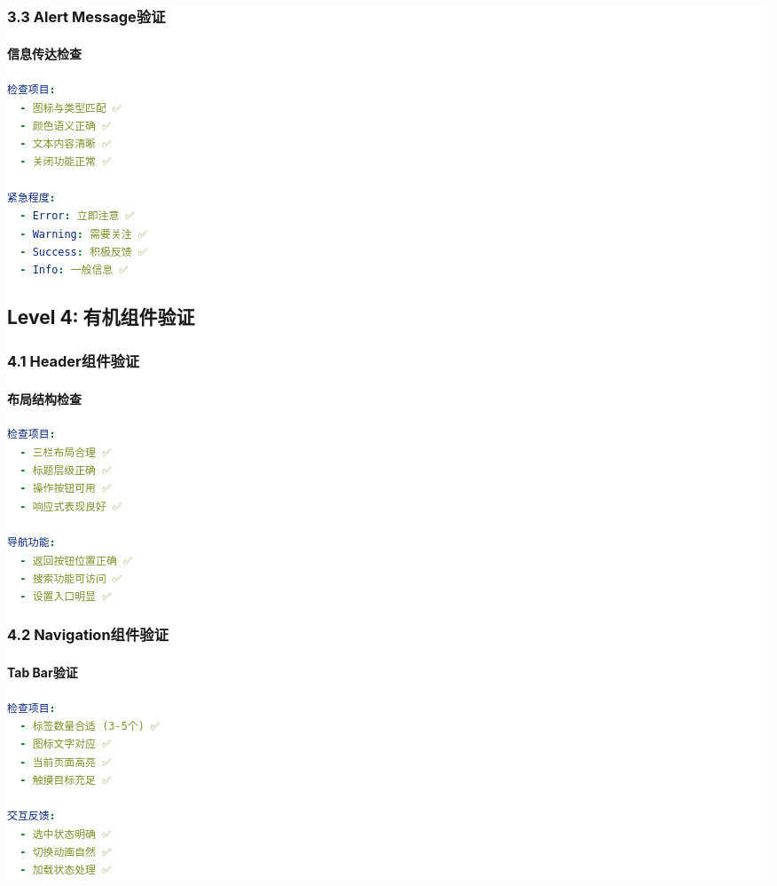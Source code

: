 ### 3.3 Alert Message验证

#### 信息传达检查
```yaml
检查项目:
  - 图标与类型匹配 ✅
  - 颜色语义正确 ✅
  - 文本内容清晰 ✅
  - 关闭功能正常 ✅

紧急程度:
  - Error: 立即注意 ✅
  - Warning: 需要关注 ✅
  - Success: 积极反馈 ✅
  - Info: 一般信息 ✅
```

## Level 4: 有机组件验证

### 4.1 Header组件验证

#### 布局结构检查
```yaml
检查项目:
  - 三栏布局合理 ✅
  - 标题层级正确 ✅
  - 操作按钮可用 ✅
  - 响应式表现良好 ✅

导航功能:
  - 返回按钮位置正确 ✅
  - 搜索功能可访问 ✅
  - 设置入口明显 ✅
```

### 4.2 Navigation组件验证

#### Tab Bar验证
```yaml
检查项目:
  - 标签数量合适 (3-5个) ✅
  - 图标文字对应 ✅
  - 当前页面高亮 ✅
  - 触摸目标充足 ✅

交互反馈:
  - 选中状态明确 ✅
  - 切换动画自然 ✅
  - 加载状态处理 ✅
```
